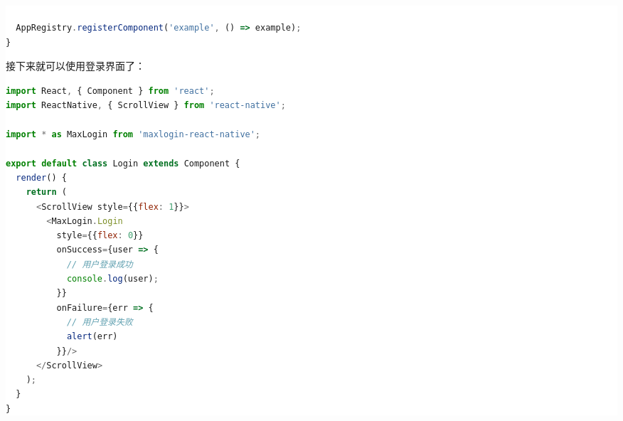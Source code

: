 ```js

  AppRegistry.registerComponent('example', () => example);
}
```

接下来就可以使用登录界面了：

```js
import React, { Component } from 'react';
import ReactNative, { ScrollView } from 'react-native';

import * as MaxLogin from 'maxlogin-react-native';

export default class Login extends Component {
  render() {
    return (
      <ScrollView style={{flex: 1}}>
        <MaxLogin.Login
          style={{flex: 0}}
          onSuccess={user => {
            // 用户登录成功
            console.log(user);
          }}
          onFailure={err => {
            // 用户登录失败
            alert(err)
          }}/>
      </ScrollView>
    );
  }
}

```



